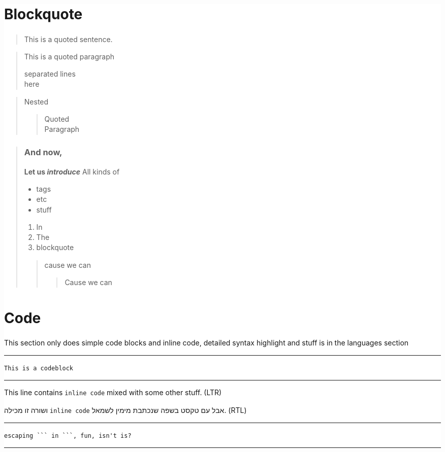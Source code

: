 # Blockquote

> This is a quoted sentence.

> This is a quoted paragraph
>
> separated lines\
> here

> Nested
>
>> Quoted\
>> Paragraph

> ### And now,
>
> **Let us _introduce_** All kinds of
>
> - tags
> - etc
> - stuff
>
> 1. In
> 2. The
> 3. blockquote
>
>> cause we can
>>
>>> Cause we can

# Code

This section only does simple code blocks and inline code, detailed syntax
highlight and stuff is in the languages section

---

```
This is a codeblock
```

---

This line contains `inline code` mixed with some other stuff. (LTR)

ושורה זו מכילה `inline code` אבל עם טקסט בשפה שנכתבת מימין לשמאל. (RTL)

---

````
escaping ``` in ```, fun, isn't is?
````

---
